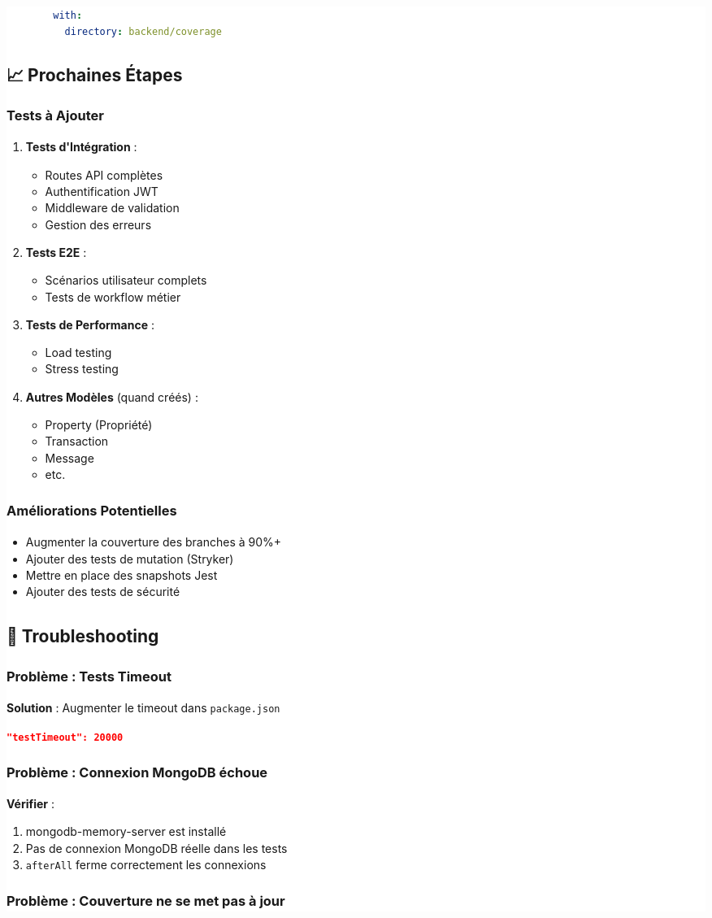 ```yaml
        with:
          directory: backend/coverage
```

## 📈 Prochaines Étapes

### Tests à Ajouter

1. **Tests d'Intégration** :
   - Routes API complètes
   - Authentification JWT
   - Middleware de validation
   - Gestion des erreurs

2. **Tests E2E** :
   - Scénarios utilisateur complets
   - Tests de workflow métier

3. **Tests de Performance** :
   - Load testing
   - Stress testing

4. **Autres Modèles** (quand créés) :
   - Property (Propriété)
   - Transaction
   - Message
   - etc.

### Améliorations Potentielles

- Augmenter la couverture des branches à 90%+
- Ajouter des tests de mutation (Stryker)
- Mettre en place des snapshots Jest
- Ajouter des tests de sécurité

## 🐛 Troubleshooting

### Problème : Tests Timeout

**Solution** : Augmenter le timeout dans `package.json`
```json
"testTimeout": 20000
```

### Problème : Connexion MongoDB échoue

**Vérifier** :
1. mongodb-memory-server est installé
2. Pas de connexion MongoDB réelle dans les tests
3. `afterAll` ferme correctement les connexions

### Problème : Couverture ne se met pas à jour
